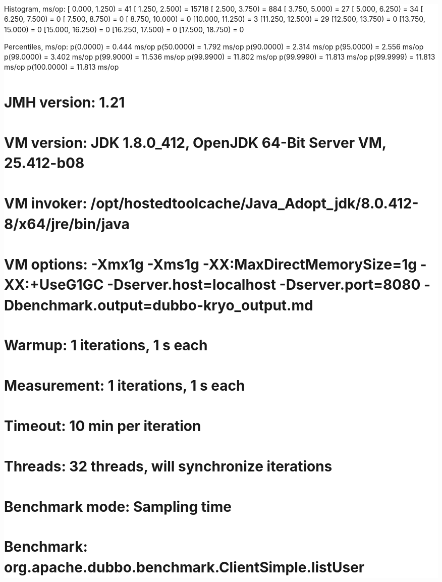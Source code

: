   Histogram, ms/op:
    [ 0.000,  1.250) = 41 
    [ 1.250,  2.500) = 15718 
    [ 2.500,  3.750) = 884 
    [ 3.750,  5.000) = 27 
    [ 5.000,  6.250) = 34 
    [ 6.250,  7.500) = 0 
    [ 7.500,  8.750) = 0 
    [ 8.750, 10.000) = 0 
    [10.000, 11.250) = 3 
    [11.250, 12.500) = 29 
    [12.500, 13.750) = 0 
    [13.750, 15.000) = 0 
    [15.000, 16.250) = 0 
    [16.250, 17.500) = 0 
    [17.500, 18.750) = 0 

  Percentiles, ms/op:
      p(0.0000) =      0.444 ms/op
     p(50.0000) =      1.792 ms/op
     p(90.0000) =      2.314 ms/op
     p(95.0000) =      2.556 ms/op
     p(99.0000) =      3.402 ms/op
     p(99.9000) =     11.536 ms/op
     p(99.9900) =     11.802 ms/op
     p(99.9990) =     11.813 ms/op
     p(99.9999) =     11.813 ms/op
    p(100.0000) =     11.813 ms/op


# JMH version: 1.21
# VM version: JDK 1.8.0_412, OpenJDK 64-Bit Server VM, 25.412-b08
# VM invoker: /opt/hostedtoolcache/Java_Adopt_jdk/8.0.412-8/x64/jre/bin/java
# VM options: -Xmx1g -Xms1g -XX:MaxDirectMemorySize=1g -XX:+UseG1GC -Dserver.host=localhost -Dserver.port=8080 -Dbenchmark.output=dubbo-kryo_output.md
# Warmup: 1 iterations, 1 s each
# Measurement: 1 iterations, 1 s each
# Timeout: 10 min per iteration
# Threads: 32 threads, will synchronize iterations
# Benchmark mode: Sampling time
# Benchmark: org.apache.dubbo.benchmark.ClientSimple.listUser
